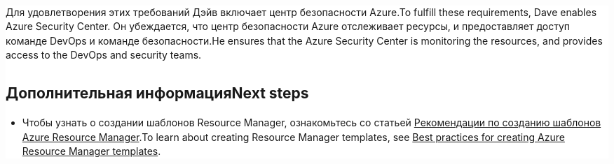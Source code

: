 <span data-ttu-id="1ec4e-338">Для удовлетворения этих требований Дэйв включает центр безопасности Azure.</span><span class="sxs-lookup"><span data-stu-id="1ec4e-338">To fulfill these requirements, Dave enables Azure Security Center.</span></span> <span data-ttu-id="1ec4e-339">Он убеждается, что центр безопасности Azure отслеживает ресурсы, и предоставляет доступ команде DevOps и команде безопасности.</span><span class="sxs-lookup"><span data-stu-id="1ec4e-339">He ensures that the Azure Security Center is monitoring the resources, and provides access to the DevOps and security teams.</span></span>

## <a name="next-steps"></a><span data-ttu-id="1ec4e-340">Дополнительная информация</span><span class="sxs-lookup"><span data-stu-id="1ec4e-340">Next steps</span></span>
* <span data-ttu-id="1ec4e-341">Чтобы узнать о создании шаблонов Resource Manager, ознакомьтесь со статьей [Рекомендации по созданию шаблонов Azure Resource Manager](/azure/azure-resource-manager/resource-manager-template-best-practices).</span><span class="sxs-lookup"><span data-stu-id="1ec4e-341">To learn about creating Resource Manager templates, see [Best practices for creating Azure Resource Manager templates](/azure/azure-resource-manager/resource-manager-template-best-practices).</span></span>
